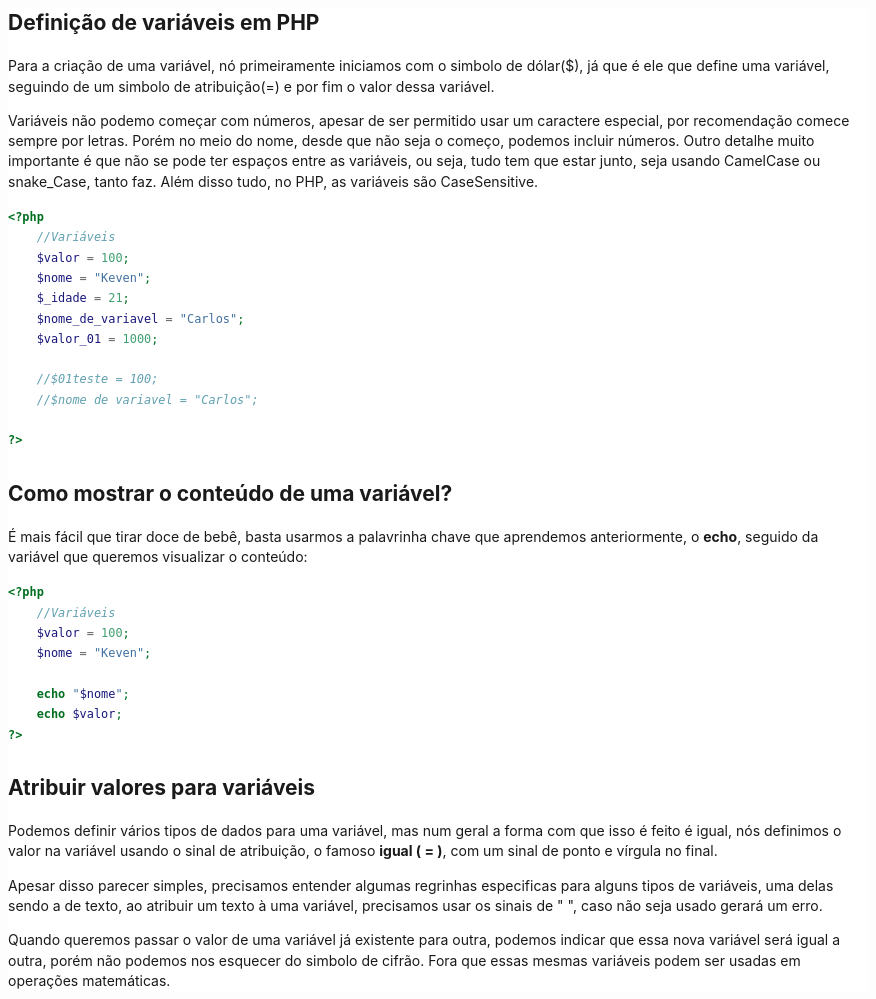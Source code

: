 ## Definição de variáveis em PHP

Para a criação de uma variável, nó primeiramente iniciamos com o simbolo de dólar($), já que é ele que define uma variável, seguindo de um simbolo de atribuição(=) e por fim o valor dessa variável.

Variáveis não podemo começar com números, apesar de ser permitido usar um caractere especial, por recomendação comece sempre por letras. Porém no meio do nome, desde que não seja o começo, podemos incluir números. Outro detalhe muito importante é que não se pode ter espaços entre as variáveis, ou seja, tudo tem que estar junto, seja usando CamelCase ou snake_Case, tanto faz. Além disso tudo, no PHP, as variáveis são CaseSensitive.

```php
<?php 
    //Variáveis
    $valor = 100;
    $nome = "Keven";
    $_idade = 21;
    $nome_de_variavel = "Carlos";
    $valor_01 = 1000;

    //$01teste = 100;
    //$nome de variavel = "Carlos";

?>
```

## Como mostrar o conteúdo de uma variável?

É mais fácil que tirar doce de bebê, basta usarmos a palavrinha chave que aprendemos anteriormente, o **echo**, seguido da variável que queremos visualizar o conteúdo:

```php
<?php
	//Variáveis
	$valor = 100;
	$nome = "Keven";
	
	echo "$nome";
	echo $valor;
?>
```


## Atribuir valores para variáveis

Podemos definir vários tipos de dados para uma variável, mas num geral a forma com que isso é feito é igual, nós definimos o valor na variável usando o sinal de atribuição, o famoso **igual ( = )**, com um sinal de ponto e vírgula no final. 

Apesar disso parecer simples, precisamos entender algumas regrinhas especificas para alguns tipos de variáveis, uma delas sendo a de texto, ao atribuir um texto à uma variável, precisamos usar os sinais de " ", caso não seja usado gerará um erro. 

Quando queremos passar o valor de uma variável já existente para outra, podemos indicar que essa nova variável será igual a outra, porém não podemos nos esquecer do simbolo de cifrão. Fora que essas mesmas variáveis podem ser usadas em operações matemáticas.
